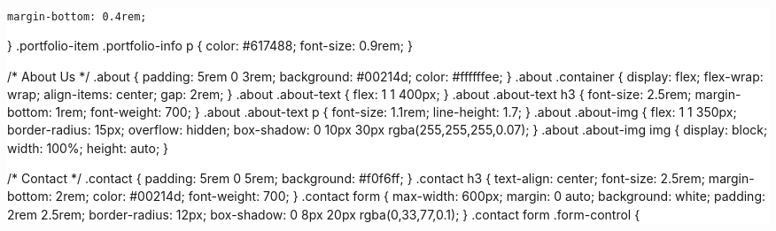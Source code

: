     margin-bottom: 0.4rem;
  }
  .portfolio-item .portfolio-info p {
    color: #617488;
    font-size: 0.9rem;
  }

  /* About Us */
  .about {
    padding: 5rem 0 3rem;
    background: #00214d;
    color: #ffffffee;
  }
  .about .container {
    display: flex;
    flex-wrap: wrap;
    align-items: center;
    gap: 2rem;
  }
  .about .about-text {
    flex: 1 1 400px;
  }
  .about .about-text h3 {
    font-size: 2.5rem;
    margin-bottom: 1rem;
    font-weight: 700;
  }
  .about .about-text p {
    font-size: 1.1rem;
    line-height: 1.7;
  }
  .about .about-img {
    flex: 1 1 350px;
    border-radius: 15px;
    overflow: hidden;
    box-shadow: 0 10px 30px rgba(255,255,255,0.07);
  }
  .about .about-img img {
    display: block;
    width: 100%;
    height: auto;
  }

  /* Contact */
  .contact {
    padding: 5rem 0 5rem;
    background: #f0f6ff;
  }
  .contact h3 {
    text-align: center;
    font-size: 2.5rem;
    margin-bottom: 2rem;
    color: #00214d;
    font-weight: 700;
  }
  .contact form {
    max-width: 600px;
    margin: 0 auto;
    background: white;
    padding: 2rem 2.5rem;
    border-radius: 12px;
    box-shadow: 0 8px 20px rgba(0,33,77,0.1);
  }
  .contact form .form-control {